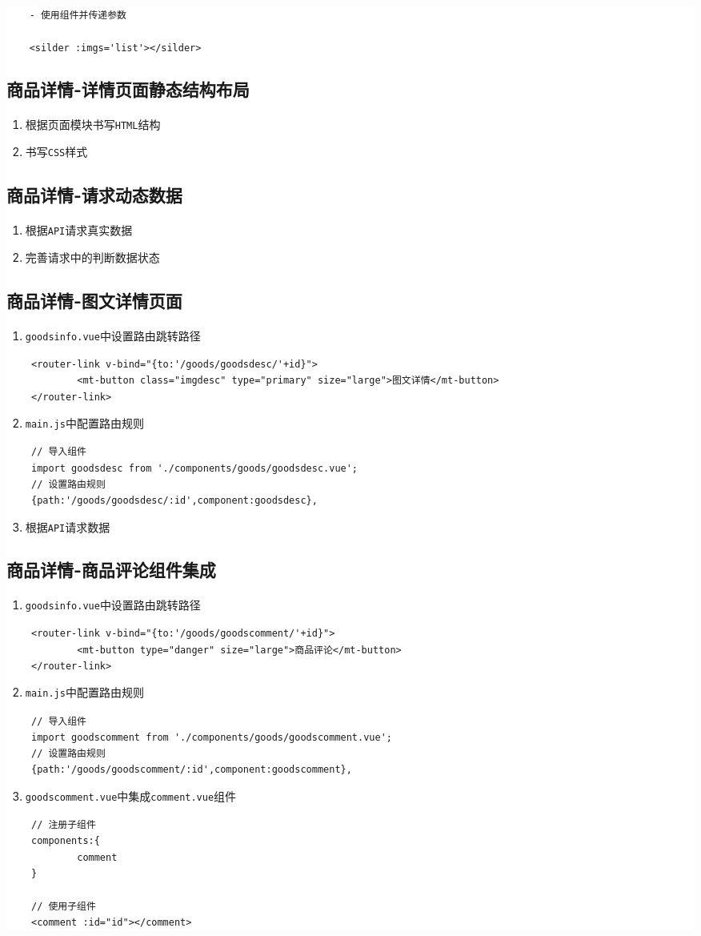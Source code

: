         - 使用组件并传递参数

        <silder :imgs='list'></silder>

## 商品详情-详情页面静态结构布局

1. 根据页面模块书写`HTML`结构

2. 书写`CSS`样式

## 商品详情-请求动态数据

1. 根据`API`请求真实数据

2. 完善请求中的判断数据状态

## 商品详情-图文详情页面

1. `goodsinfo.vue`中设置路由跳转路径

        <router-link v-bind="{to:'/goods/goodsdesc/'+id}">
                <mt-button class="imgdesc" type="primary" size="large">图文详情</mt-button>
        </router-link>

2. `main.js`中配置路由规则

        // 导入组件
        import goodsdesc from './components/goods/goodsdesc.vue';
        // 设置路由规则
        {path:'/goods/goodsdesc/:id',component:goodsdesc},

3. 根据`API`请求数据

## 商品详情-商品评论组件集成

1. `goodsinfo.vue`中设置路由跳转路径

        <router-link v-bind="{to:'/goods/goodscomment/'+id}">
                <mt-button type="danger" size="large">商品评论</mt-button>
        </router-link>

2. `main.js`中配置路由规则

        // 导入组件
        import goodscomment from './components/goods/goodscomment.vue';
        // 设置路由规则
        {path:'/goods/goodscomment/:id',component:goodscomment},

3. `goodscomment.vue`中集成`comment.vue`组件

        // 注册子组件
        components:{
                comment
        }

        // 使用子组件
        <comment :id="id"></comment>
